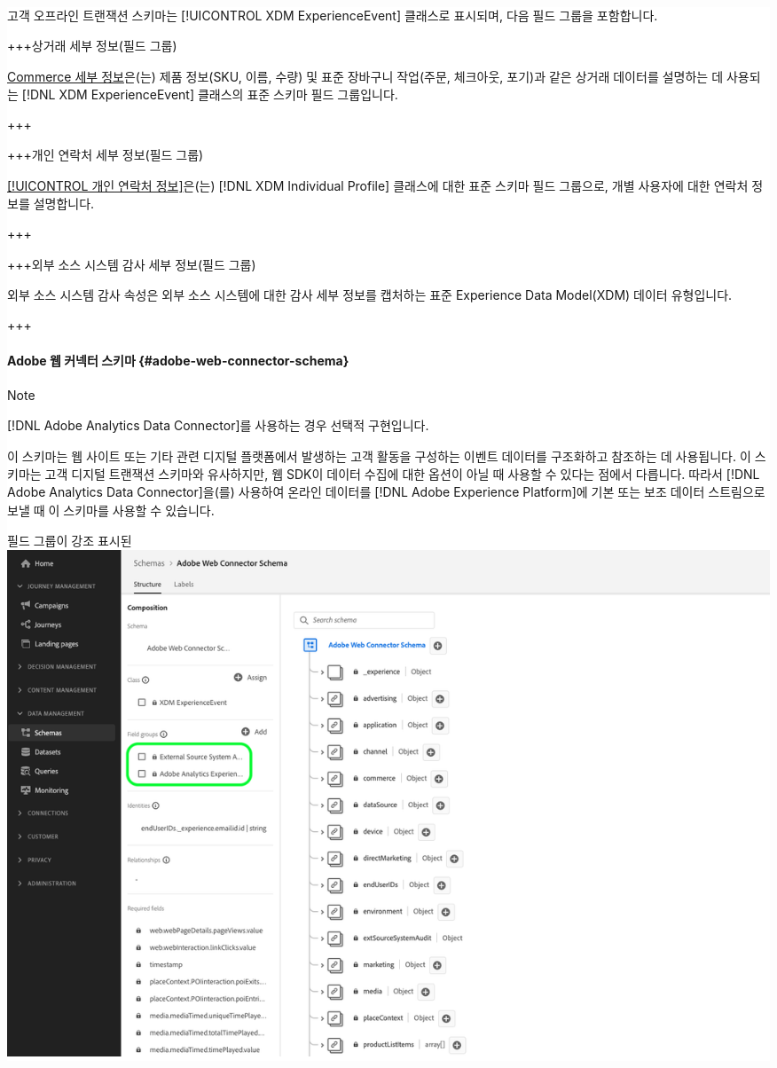 고객 오프라인 트랜잭션 스키마는 [!UICONTROL XDM ExperienceEvent] 클래스로 표시되며, 다음 필드 그룹을 포함합니다.

+++상거래 세부 정보(필드 그룹)

[Commerce 세부 정보](/help/xdm/field-groups/event/commerce-details.md)은(는) 제품 정보(SKU, 이름, 수량) 및 표준 장바구니 작업(주문, 체크아웃, 포기)과 같은 상거래 데이터를 설명하는 데 사용되는 [!DNL XDM ExperienceEvent] 클래스의 표준 스키마 필드 그룹입니다.

+++

+++개인 연락처 세부 정보(필드 그룹)

[[!UICONTROL 개인 연락처 정보]](/help/xdm/field-groups/profile/personal-contact-details.md)은(는) [!DNL XDM Individual Profile] 클래스에 대한 표준 스키마 필드 그룹으로, 개별 사용자에 대한 연락처 정보를 설명합니다.

+++

+++외부 소스 시스템 감사 세부 정보(필드 그룹)

외부 소스 시스템 감사 속성은 외부 소스 시스템에 대한 감사 세부 정보를 캡처하는 표준 Experience Data Model(XDM) 데이터 유형입니다.

+++

#### Adobe 웹 커넥터 스키마 {#adobe-web-connector-schema}

>[!NOTE]
>
>[!DNL Adobe Analytics Data Connector]를 사용하는 경우 선택적 구현입니다.

이 스키마는 웹 사이트 또는 기타 관련 디지털 플랫폼에서 발생하는 고객 활동을 구성하는 이벤트 데이터를 구조화하고 참조하는 데 사용됩니다. 이 스키마는 고객 디지털 트랜잭션 스키마와 유사하지만, 웹 SDK이 데이터 수집에 대한 옵션이 아닐 때 사용할 수 있다는 점에서 다릅니다. 따라서 [!DNL Adobe Analytics Data Connector]을(를) 사용하여 온라인 데이터를 [!DNL Adobe Experience Platform]에 기본 또는 보조 데이터 스트림으로 보낼 때 이 스키마를 사용할 수 있습니다.

필드 그룹이 강조 표시된 ![Adobe 웹 커넥터 스키마](/help/rtcdp/use-case-guides/evolve-one-time-value-lifetime-value/images/adobe-web-schema.png)
